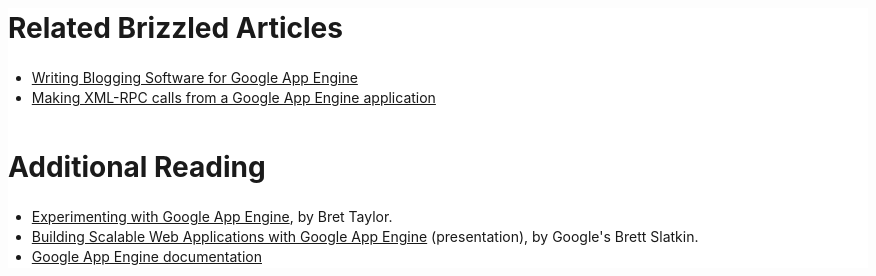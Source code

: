 # Related Brizzled Articles

* [Writing Blogging Software for Google App Engine][]
* [Making XML-RPC calls from a Google App Engine application][]

# Additional Reading

* [Experimenting with Google App Engine][], by Bret Taylor.
* [Building Scalable Web Applications with Google App Engine][]
  (presentation), by Google's Brett Slatkin.
* [Google App Engine documentation][]

[previous article]: /id/77/
[App Engine]: http://appengine.google.com/
[previous article]: /id/77/
[reStructuredText]: http://docutils.sourceforge.net/rst.html
[profiled]: http://code.google.com/appengine/kb/commontasks.html#profiling
[memory cache API]: http://code.google.com/appengine/docs/memcache/
[memcached]: http://www.danga.com/memcached/
[picoblog]: http://software.clapper.org/python/picoblog/
[Writing Blogging Software for Google App Engine]: /id/77
[picoblog]: http://software.clapper.org/python/picoblog/
[http://software.clapper.org/python/picoblog/.]: http://software.clapper.org/python/picoblog/.
[picoblog]: http://software.clapper.org/python/picoblog/
[http://software.clapper.org/python/picoblog/.]: http://software.clapper.org/python/picoblog/.
[Mark Chadwick]: http://hipstersinc.com/
[python decorator]: http://www.python.org/dev/peps/pep-0318/
[Writing Blogging Software for Google App Engine]: /id/77/
[Making XML-RPC calls from a Google App Engine application]: /id/80/
[Experimenting with Google App Engine]: http://bret.appspot.com/entry/experimenting-google-app-engine
[Building Scalable Web Applications with Google App Engine]: http://sites.google.com/site/io/building-scalable-web-applications-with-google-app-engine
[Google App Engine documentation]: http://code.google.com/appengine/docs/
